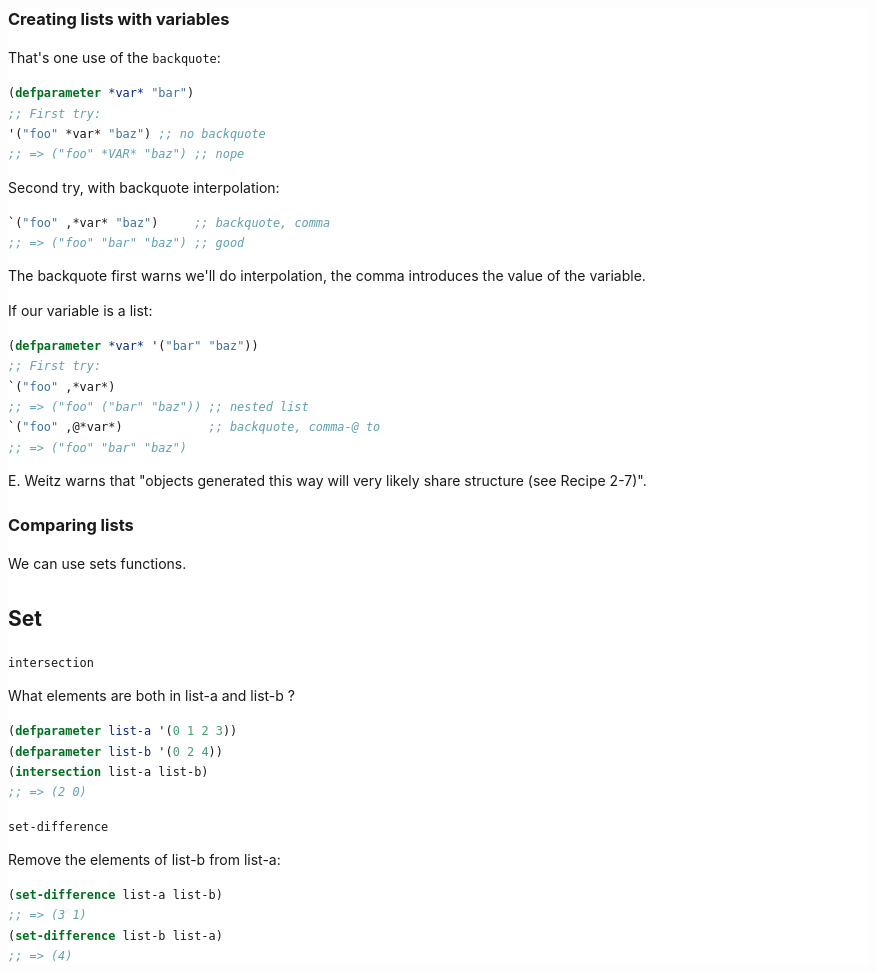 
### Creating lists with variables

That's one use of the `backquote`:

~~~lisp
(defparameter *var* "bar")
;; First try:
'("foo" *var* "baz") ;; no backquote
;; => ("foo" *VAR* "baz") ;; nope
~~~

Second try, with backquote interpolation:

~~~lisp
`("foo" ,*var* "baz")     ;; backquote, comma
;; => ("foo" "bar" "baz") ;; good
~~~

The backquote first warns we'll do interpolation, the comma introduces
the value of the variable.

If our variable is a list:

~~~lisp
(defparameter *var* '("bar" "baz"))
;; First try:
`("foo" ,*var*)
;; => ("foo" ("bar" "baz")) ;; nested list
`("foo" ,@*var*)            ;; backquote, comma-@ to
;; => ("foo" "bar" "baz")
~~~

E. Weitz warns that "objects generated this way will very likely share
structure (see Recipe 2-7)".


### Comparing lists

We can use sets functions.

## Set

`intersection`

What elements are both in list-a and list-b ?

~~~lisp
(defparameter list-a '(0 1 2 3))
(defparameter list-b '(0 2 4))
(intersection list-a list-b)
;; => (2 0)
~~~

`set-difference`

Remove the elements of list-b from list-a:

~~~lisp
(set-difference list-a list-b)
;; => (3 1)
(set-difference list-b list-a)
;; => (4)
~~~
